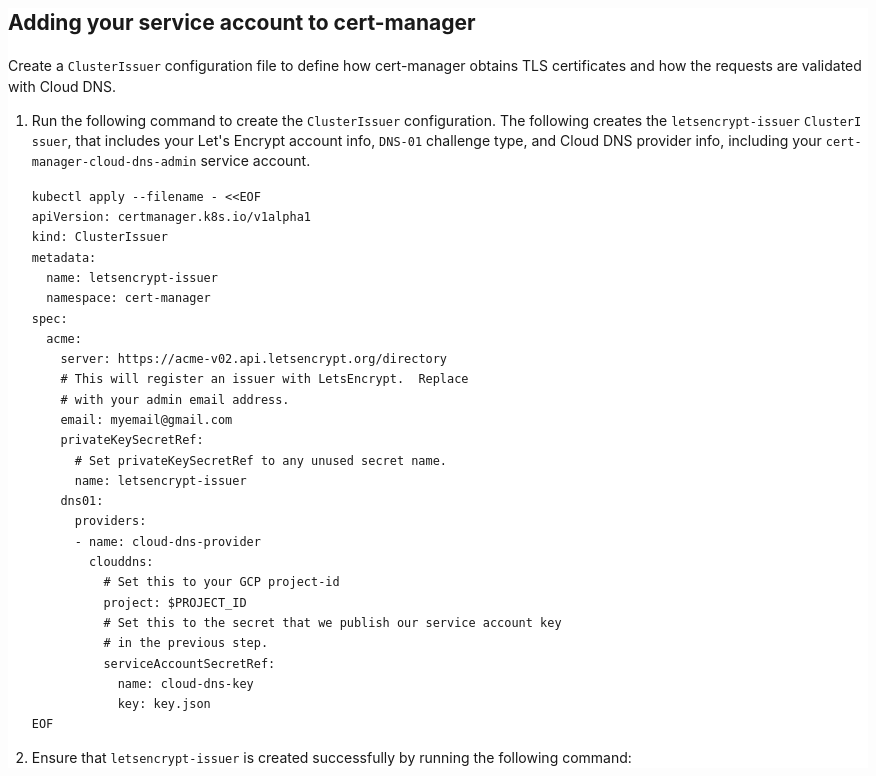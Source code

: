 ## Adding your service account to cert-manager

Create a `ClusterIssuer` configuration file to define how cert-manager obtains
TLS certificates and how the requests are validated with Cloud DNS.

1. Run the following command to create the `ClusterIssuer` configuration. The
   following creates the `letsencrypt-issuer` `ClusterIssuer`, that includes
   your Let's Encrypt account info, `DNS-01` challenge type, and Cloud DNS
   provider info, including your `cert-manager-cloud-dns-admin` service account.

    ```shell
    kubectl apply --filename - <<EOF
    apiVersion: certmanager.k8s.io/v1alpha1
    kind: ClusterIssuer
    metadata:
      name: letsencrypt-issuer
      namespace: cert-manager
    spec:
      acme:
        server: https://acme-v02.api.letsencrypt.org/directory
        # This will register an issuer with LetsEncrypt.  Replace
        # with your admin email address.
        email: myemail@gmail.com
        privateKeySecretRef:
          # Set privateKeySecretRef to any unused secret name.
          name: letsencrypt-issuer
        dns01:
          providers:
          - name: cloud-dns-provider
            clouddns:
              # Set this to your GCP project-id
              project: $PROJECT_ID
              # Set this to the secret that we publish our service account key
              # in the previous step.
              serviceAccountSecretRef:
                name: cloud-dns-key
                key: key.json
    EOF
    ```

1. Ensure that `letsencrypt-issuer` is created successfully by running the
   following command:
